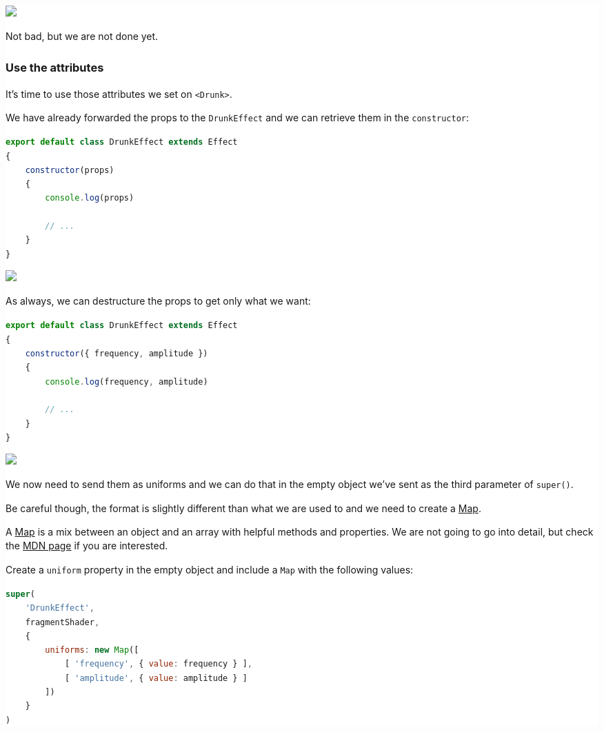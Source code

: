 ![](https://threejs-journey.com/assets/lessons/53/047.jpg)

Not bad, but we are not done yet.

### Use the attributes[](https://threejs-journey.com/lessons/post-processing-with-r3f#use-the-attributes)

It’s time to use those attributes we set on `<Drunk>`.

We have already forwarded the props to the `DrunkEffect` and we can retrieve them in the `constructor`:

```javascript
export default class DrunkEffect extends Effect
{
    constructor(props)
    {
        console.log(props)

        // ...
    }
}
```

![](https://threejs-journey.com/assets/lessons/53/048.jpg)

As always, we can destructure the props to get only what we want:

```javascript
export default class DrunkEffect extends Effect
{
    constructor({ frequency, amplitude })
    {
        console.log(frequency, amplitude)
        
        // ...
    }
}
```

![](https://threejs-journey.com/assets/lessons/53/049.jpg)

We now need to send them as uniforms and we can do that in the empty object we’ve sent as the third parameter of `super()`.

Be careful though, the format is slightly different than what we are used to and we need to create a [Map](https://developer.mozilla.org/en-US/docs/Web/JavaScript/Reference/Global_Objects/Map).

A [Map](https://developer.mozilla.org/en-US/docs/Web/JavaScript/Reference/Global_Objects/Map) is a mix between an object and an array with helpful methods and properties. We are not going to go into detail, but check the [MDN page](https://developer.mozilla.org/en-US/docs/Web/JavaScript/Reference/Global_Objects/Map) if you are interested.

Create a `uniform` property in the empty object and include a `Map` with the following values:

```javascript
super(
    'DrunkEffect',
    fragmentShader,
    {
        uniforms: new Map([
            [ 'frequency', { value: frequency } ],
            [ 'amplitude', { value: amplitude } ]
        ])
    }
)
```

